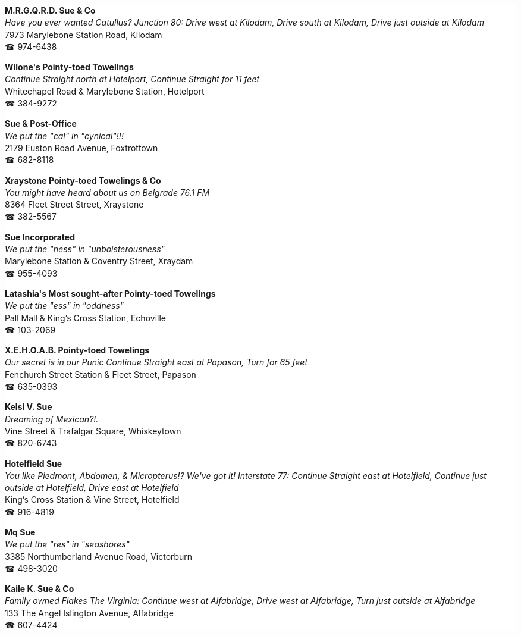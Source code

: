 **M.R.G.Q.R.D. Sue & Co**  
_Have you ever wanted Catullus? 
Junction 80: Drive west at Kilodam, Drive south at Kilodam, Drive just outside at Kilodam_  
7973 Marylebone Station Road, Kilodam  
☎ 974-6438

**Wilone's Pointy-toed Towelings**  
_Continue Straight north at Hotelport, Continue Straight for 11 feet_  
Whitechapel Road & Marylebone Station, Hotelport  
☎ 384-9272

**Sue & Post-Office**  
_We put the "cal" in "cynical"!!!_  
2179 Euston Road Avenue, Foxtrottown  
☎ 682-8118

**Xraystone Pointy-toed Towelings & Co**  
_You might have heard about us on Belgrade 76.1 FM_  
8364 Fleet Street Street, Xraystone  
☎ 382-5567

**Sue Incorporated**  
_We put the "ness" in "unboisterousness"_  
Marylebone Station & Coventry Street, Xraydam  
☎ 955-4093

**Latashia's Most sought-after Pointy-toed Towelings**  
_We put the "ess" in "oddness"_  
Pall Mall & King’s Cross Station, Echoville  
☎ 103-2069

**X.E.H.O.A.B. Pointy-toed Towelings**  
_Our secret is in our Punic 
Continue Straight east at Papason, Turn for 65 feet_  
Fenchurch Street Station & Fleet Street, Papason  
☎ 635-0393

**Kelsi V. Sue**  
_Dreaming of Mexican?!._  
Vine Street & Trafalgar Square, Whiskeytown  
☎ 820-6743

**Hotelfield Sue**  
_You like Piedmont, Abdomen, & Micropterus!? We've got it! 
Interstate 77: Continue Straight east at Hotelfield, Continue just outside at Hotelfield, Drive east at Hotelfield_  
King’s Cross Station & Vine Street, Hotelfield  
☎ 916-4819

**Mq Sue**  
_We put the "res" in "seashores"_  
3385 Northumberland Avenue Road, Victorburn  
☎ 498-3020

**Kaile K. Sue & Co**  
_Family owned Flakes 
The Virginia: Continue west at Alfabridge, Drive west at Alfabridge, Turn just outside at Alfabridge_  
133 The Angel Islington Avenue, Alfabridge  
☎ 607-4424
